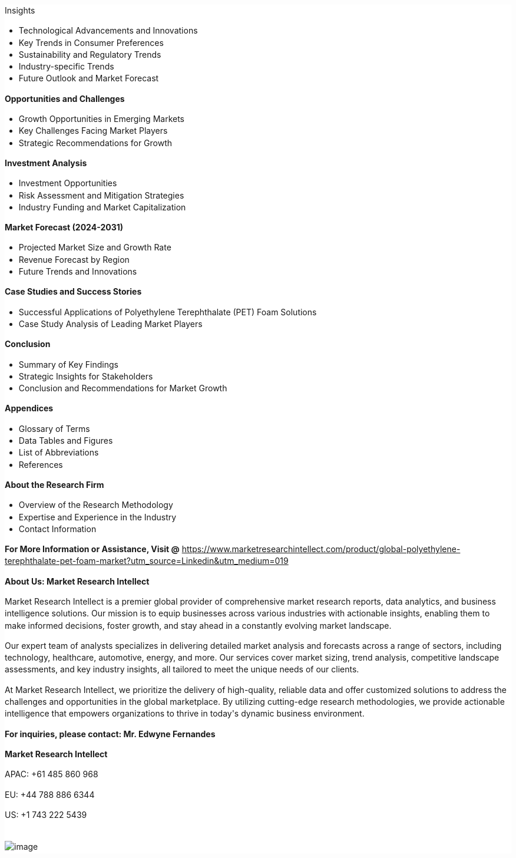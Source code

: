 Insights</strong></p><ul><li>Technological Advancements and Innovations</li><li>Key Trends in Consumer Preferences</li><li>Sustainability and Regulatory Trends</li><li>Industry-specific Trends</li><li>Future Outlook and Market Forecast</li></ul><p><strong>Opportunities and Challenges</strong></p><ul><li>Growth Opportunities in Emerging Markets</li><li>Key Challenges Facing Market Players</li><li>Strategic Recommendations for Growth</li></ul><p><strong>Investment Analysis</strong></p><ul><li>Investment Opportunities</li><li>Risk Assessment and Mitigation Strategies</li><li>Industry Funding and Market Capitalization</li></ul><p><strong>Market Forecast (2024-2031)</strong></p><ul><li>Projected Market Size and Growth Rate</li><li>Revenue Forecast by Region</li><li>Future Trends and Innovations</li></ul><p><strong>Case Studies and Success Stories</strong></p><ul><li>Successful Applications of Polyethylene Terephthalate (PET) Foam Solutions</li><li>Case Study Analysis of Leading Market Players</li></ul><p><strong>Conclusion</strong></p><ul><li>Summary of Key Findings</li><li>Strategic Insights for Stakeholders</li><li>Conclusion and Recommendations for Market Growth</li></ul><p><strong>Appendices</strong></p><ul><li>Glossary of Terms</li><li>Data Tables and Figures</li><li>List of Abbreviations</li><li>References</li></ul><p><strong>About the Research Firm</strong></p><ul><li>Overview of the Research Methodology</li><li>Expertise and Experience in the Industry</li><li>Contact Information</li></ul></div><div class="article-main__content" data-test-id="publishing-text-block"><p><span class="font-[700]"><strong>For More Information or Assistance, Visit @</strong>&nbsp;<a href="https://www.marketresearchintellect.com/product/global-polyethylene-terephthalate-pet-foam-market?utm_source=Linkedin&utm_medium=019">https://www.marketresearchintellect.com/product/global-polyethylene-terephthalate-pet-foam-market?utm_source=Linkedin&utm_medium=019</a></span></p><p><strong>About Us: Market Research Intellect</strong></p><p>Market Research Intellect is a premier global provider of comprehensive market research reports, data analytics, and business intelligence solutions. Our mission is to equip businesses across various industries with actionable insights, enabling them to make informed decisions, foster growth, and stay ahead in a constantly evolving market landscape.</p><p>Our expert team of analysts specializes in delivering detailed market analysis and forecasts across a range of sectors, including technology, healthcare, automotive, energy, and more. Our services cover market sizing, trend analysis, competitive landscape assessments, and key industry insights, all tailored to meet the unique needs of our clients.</p><p>At Market Research Intellect, we prioritize the delivery of high-quality, reliable data and offer customized solutions to address the challenges and opportunities in the global marketplace. By utilizing cutting-edge research methodologies, we provide actionable intelligence that empowers organizations to thrive in today's dynamic business environment.</p><p><strong>For inquiries, please contact: Mr. Edwyne Fernandes</strong></p><p><strong>Market Research Intellect</strong></p><p>APAC: +61 485 860 968</p><p>EU: +44 788 886 6344</p><p>US: +1 743 222 5439</p></div><div class="article-main__content" data-test-id="publishing-text-block">&nbsp;</div>
![image](https://github.com/user-attachments/assets/f0c4f353-82b7-4112-8eae-64f0614c4178)
